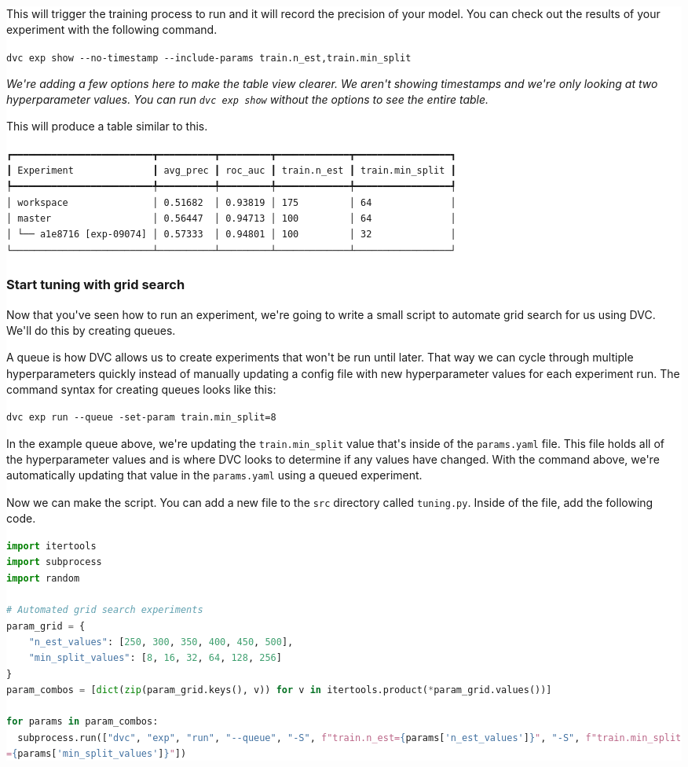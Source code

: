 This will trigger the training process to run and it will record the precision
of your model. You can check out the results of your experiment with the
following command.

`dvc exp show --no-timestamp --include-params train.n_est,train.min_split`

_We're adding a few options here to make the table view clearer. We aren't
showing timestamps and we're only looking at two hyperparameter values. You can
run `dvc exp show` without the options to see the entire table._

This will produce a table similar to this.

```
┏━━━━━━━━━━━━━━━━━━━━━━━━━┳━━━━━━━━━━┳━━━━━━━━━┳━━━━━━━━━━━━━┳━━━━━━━━━━━━━━━━━┓
┃ Experiment              ┃ avg_prec ┃ roc_auc ┃ train.n_est ┃ train.min_split ┃
┡━━━━━━━━━━━━━━━━━━━━━━━━━╇━━━━━━━━━━╇━━━━━━━━━╇━━━━━━━━━━━━━╇━━━━━━━━━━━━━━━━━┩
│ workspace               │ 0.51682  │ 0.93819 │ 175         │ 64              │
│ master                  │ 0.56447  │ 0.94713 │ 100         │ 64              │
│ └── a1e8716 [exp-09074] │ 0.57333  │ 0.94801 │ 100         │ 32              │
└─────────────────────────┴──────────┴─────────┴─────────────┴─────────────────┘
```

### Start tuning with grid search

Now that you've seen how to run an experiment, we're going to write a small
script to automate grid search for us using DVC. We'll do this by creating
queues.

A queue is how DVC allows us to create experiments that won't be run until
later. That way we can cycle through multiple hyperparameters quickly instead of
manually updating a config file with new hyperparameter values for each
experiment run. The command syntax for creating queues looks like this:

```dvc
dvc exp run --queue -set-param train.min_split=8
```

In the example queue above, we're updating the `train.min_split` value that's
inside of the `params.yaml` file. This file holds all of the hyperparameter
values and is where DVC looks to determine if any values have changed. With the
command above, we're automatically updating that value in the `params.yaml`
using a queued experiment.

Now we can make the script. You can add a new file to the `src` directory called
`tuning.py`. Inside of the file, add the following code.

```python
import itertools
import subprocess
import random

# Automated grid search experiments
param_grid = {
    "n_est_values": [250, 300, 350, 400, 450, 500],
    "min_split_values": [8, 16, 32, 64, 128, 256]
}
param_combos = [dict(zip(param_grid.keys(), v)) for v in itertools.product(*param_grid.values())]

for params in param_combos:
  subprocess.run(["dvc", "exp", "run", "--queue", "-S", f"train.n_est={params['n_est_values']}", "-S", f"train.min_split={params['min_split_values']}"])
```
